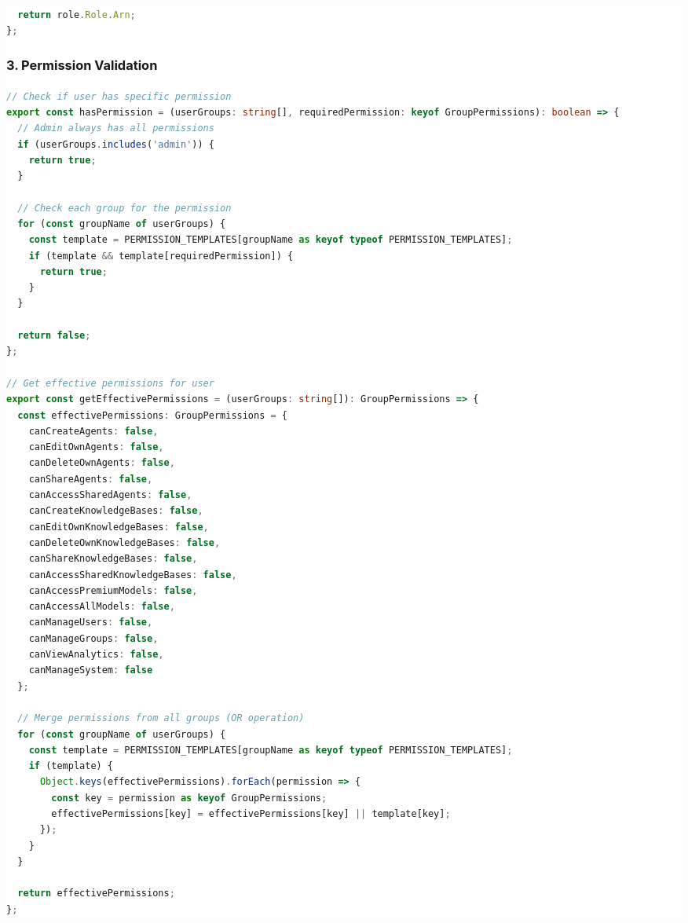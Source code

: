 ```typescript
  return role.Role.Arn;
};
```

### 3. Permission Validation
```typescript
// Check if user has specific permission
export const hasPermission = (userGroups: string[], requiredPermission: keyof GroupPermissions): boolean => {
  // Admin always has all permissions
  if (userGroups.includes('admin')) {
    return true;
  }

  // Check each group for the permission
  for (const groupName of userGroups) {
    const template = PERMISSION_TEMPLATES[groupName as keyof typeof PERMISSION_TEMPLATES];
    if (template && template[requiredPermission]) {
      return true;
    }
  }

  return false;
};

// Get effective permissions for user
export const getEffectivePermissions = (userGroups: string[]): GroupPermissions => {
  const effectivePermissions: GroupPermissions = {
    canCreateAgents: false,
    canEditOwnAgents: false,
    canDeleteOwnAgents: false,
    canShareAgents: false,
    canAccessSharedAgents: false,
    canCreateKnowledgeBases: false,
    canEditOwnKnowledgeBases: false,
    canDeleteOwnKnowledgeBases: false,
    canShareKnowledgeBases: false,
    canAccessSharedKnowledgeBases: false,
    canAccessPremiumModels: false,
    canAccessAllModels: false,
    canManageUsers: false,
    canManageGroups: false,
    canViewAnalytics: false,
    canManageSystem: false
  };

  // Merge permissions from all groups (OR operation)
  for (const groupName of userGroups) {
    const template = PERMISSION_TEMPLATES[groupName as keyof typeof PERMISSION_TEMPLATES];
    if (template) {
      Object.keys(effectivePermissions).forEach(permission => {
        const key = permission as keyof GroupPermissions;
        effectivePermissions[key] = effectivePermissions[key] || template[key];
      });
    }
  }

  return effectivePermissions;
};
```
